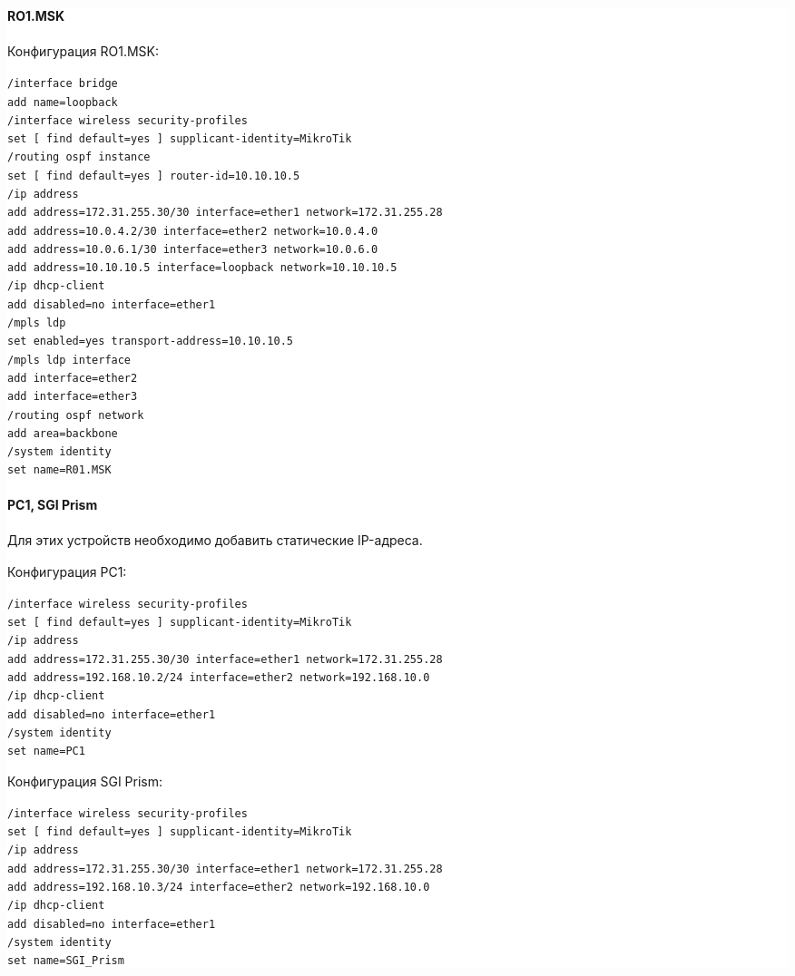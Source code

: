 #### RO1.MSK

Конфигурация RO1.MSK:

```
/interface bridge
add name=loopback
/interface wireless security-profiles
set [ find default=yes ] supplicant-identity=MikroTik
/routing ospf instance
set [ find default=yes ] router-id=10.10.10.5
/ip address
add address=172.31.255.30/30 interface=ether1 network=172.31.255.28
add address=10.0.4.2/30 interface=ether2 network=10.0.4.0
add address=10.0.6.1/30 interface=ether3 network=10.0.6.0
add address=10.10.10.5 interface=loopback network=10.10.10.5
/ip dhcp-client
add disabled=no interface=ether1
/mpls ldp
set enabled=yes transport-address=10.10.10.5
/mpls ldp interface
add interface=ether2
add interface=ether3
/routing ospf network
add area=backbone
/system identity
set name=R01.MSK
```

#### PC1, SGI Prism

Для этих устройств необходимо добавить статические IP-адреса.

Конфигурация PC1:
```
/interface wireless security-profiles
set [ find default=yes ] supplicant-identity=MikroTik
/ip address
add address=172.31.255.30/30 interface=ether1 network=172.31.255.28
add address=192.168.10.2/24 interface=ether2 network=192.168.10.0
/ip dhcp-client
add disabled=no interface=ether1
/system identity
set name=PC1
```

Конфигурация SGI Prism:
```
/interface wireless security-profiles
set [ find default=yes ] supplicant-identity=MikroTik
/ip address
add address=172.31.255.30/30 interface=ether1 network=172.31.255.28
add address=192.168.10.3/24 interface=ether2 network=192.168.10.0
/ip dhcp-client
add disabled=no interface=ether1
/system identity
set name=SGI_Prism
```
